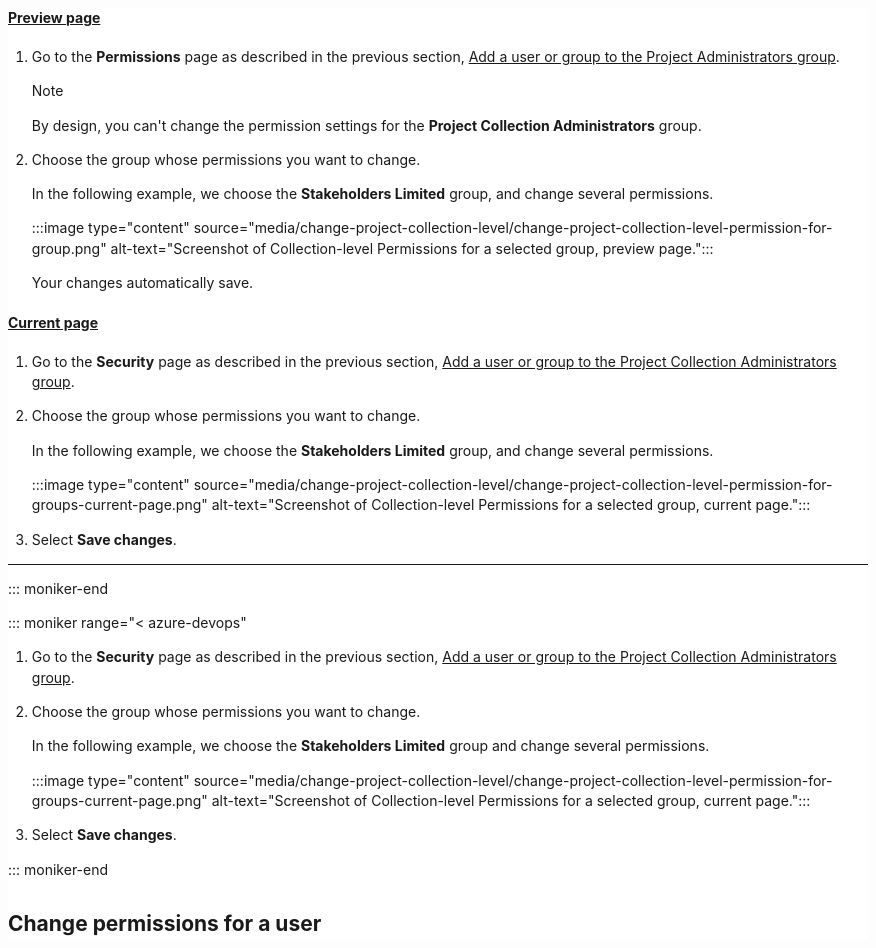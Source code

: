 #### [Preview page](#tab/preview-page) 

1. Go to the **Permissions** page as described in the previous section, [Add a user or group to the Project Administrators group](#add-user-group). 

	> [!NOTE]   
	> By design, you can't change the permission settings for the **Project Collection Administrators** group.

2. Choose the group whose permissions you want to change. 

    In the following example, we choose the **Stakeholders Limited** group, and change several permissions.  

	:::image type="content" source="media/change-project-collection-level/change-project-collection-level-permission-for-group.png" alt-text="Screenshot of Collection-level Permissions for a selected group, preview page.":::  

    Your changes automatically save. 

#### [Current page](#tab/current-page) 

1. Go to the **Security** page as described in the previous section, [Add a user or group to the Project Collection Administrators group](#add-user-group). 

1. Choose the group whose permissions you want to change. 

    In the following example, we choose the **Stakeholders Limited** group, and change several permissions.  

	:::image type="content" source="media/change-project-collection-level/change-project-collection-level-permission-for-groups-current-page.png" alt-text="Screenshot of Collection-level Permissions for a selected group, current page.":::  

1. Select **Save changes**.   

* * *

::: moniker-end

::: moniker range="< azure-devops"

1. Go to the **Security** page as described in the previous section, [Add a user or group to the Project Collection Administrators group](#add-user-group). 

1. Choose the group whose permissions you want to change. 

    In the following example, we choose the **Stakeholders Limited** group and change several permissions.  

	:::image type="content" source="media/change-project-collection-level/change-project-collection-level-permission-for-groups-current-page.png" alt-text="Screenshot of Collection-level Permissions for a selected group, current page.":::  

1. Select **Save changes**.   

::: moniker-end

## Change permissions for a user 
 